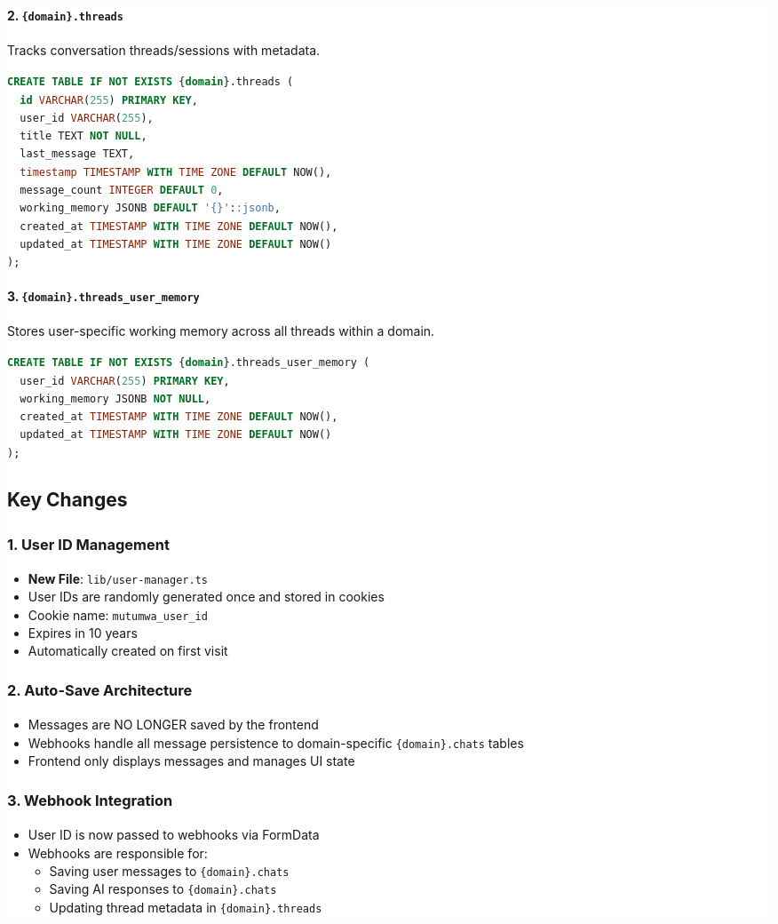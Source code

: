 #### 2. `{domain}.threads`

Tracks conversation threads/sessions with metadata.

```sql
CREATE TABLE IF NOT EXISTS {domain}.threads (
  id VARCHAR(255) PRIMARY KEY,
  user_id VARCHAR(255),
  title TEXT NOT NULL,
  last_message TEXT,
  timestamp TIMESTAMP WITH TIME ZONE DEFAULT NOW(),
  message_count INTEGER DEFAULT 0,
  working_memory JSONB DEFAULT '{}'::jsonb,
  created_at TIMESTAMP WITH TIME ZONE DEFAULT NOW(),
  updated_at TIMESTAMP WITH TIME ZONE DEFAULT NOW()
);
```

#### 3. `{domain}.threads_user_memory`

Stores user-specific working memory across all threads within a domain.

```sql
CREATE TABLE IF NOT EXISTS {domain}.threads_user_memory (
  user_id VARCHAR(255) PRIMARY KEY,
  working_memory JSONB NOT NULL,
  created_at TIMESTAMP WITH TIME ZONE DEFAULT NOW(),
  updated_at TIMESTAMP WITH TIME ZONE DEFAULT NOW()
);
```

## Key Changes

### 1. User ID Management

- **New File**: `lib/user-manager.ts`
- User IDs are randomly generated once and stored in cookies
- Cookie name: `mutumwa_user_id`
- Expires in 10 years
- Automatically created on first visit

### 2. Auto-Save Architecture

- Messages are NO LONGER saved by the frontend
- Webhooks handle all message persistence to domain-specific `{domain}.chats` tables
- Frontend only displays messages and manages UI state

### 3. Webhook Integration

- User ID is now passed to webhooks via FormData
- Webhooks are responsible for:
  - Saving user messages to `{domain}.chats`
  - Saving AI responses to `{domain}.chats`
  - Updating thread metadata in `{domain}.threads`
